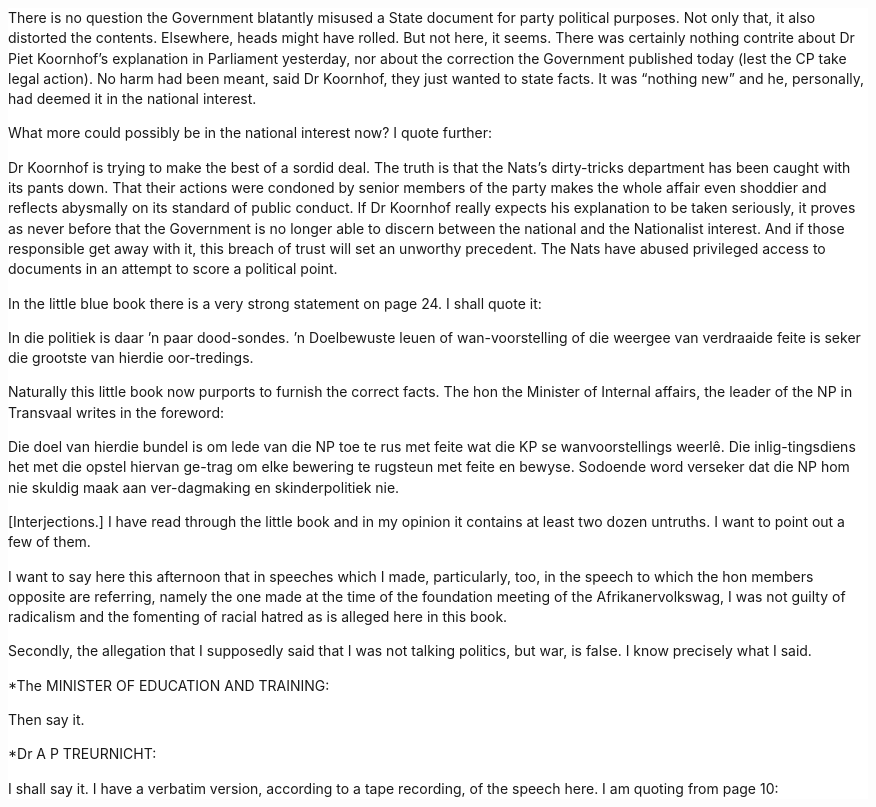 <block name="quote">There is no question the Government blatantly misused a State document for party political purposes. Not only that, it also distorted the contents. Elsewhere, heads might have rolled. But not here, it seems. There was certainly nothing contrite about Dr Piet Koornhof&#x2019;s explanation in Parliament yesterday, nor about the correction the Government published today (lest the CP take legal action). No harm had been meant, said Dr Koornhof, they just wanted to state facts. It was &#x201C;nothing new&#x201D; and he, personally, had deemed it in the national interest.</block>

<p>What more could possibly be in the national interest now? I quote further:</p>

<block name="quote">Dr Koornhof is trying to make the best of a sordid deal. The truth is that the Nats&#x2019;s dirty-tricks department has been caught with its pants down. That their actions were condoned by senior members of the party makes the whole affair even shoddier and reflects abysmally on its standard of public conduct. If Dr Koornhof really expects his explanation to be taken seriously, it proves as never before that the Government is no longer able to discern between the national and the Nationalist interest. And if those responsible get away with it, this breach of trust will set an unworthy precedent. The Nats have abused privileged access to documents in an attempt to score a political point.</block>

<p>In the little blue book there is a very strong statement on page 24. I shall quote it:</p>

<block name="quote">In die politiek is daar &#x2019;n paar dood-sondes. &#x2019;n Doelbewuste leuen of wan-voorstelling of die weergee van verdraaide feite is seker die grootste van hierdie oor-tredings.</block>

<p>Naturally this little book now purports to furnish the correct facts. The hon the Minister of Internal affairs, the leader of the NP in Transvaal writes in the foreword:</p>

<block name="quote">Die doel van hierdie bundel is om lede van die NP toe te rus met feite wat die KP se wanvoorstellings weerl&#x00EA;. Die inlig-tingsdiens het met die opstel hiervan ge-trag om elke bewering te rugsteun met feite en bewyse. Sodoende word verseker dat die NP hom nie skuldig maak aan ver-dagmaking en skinderpolitiek nie.</block>

<p>[Interjections.] I have read through the little book and in my opinion it contains at least two dozen untruths. I want to point out a few of them.</p>

<p>I want to say here this afternoon that in speeches which I made, particularly, too, in the speech to which the hon members opposite are referring, namely the one made at the time of the foundation meeting of the Afrikanervolkswag, I was not guilty of radicalism and the fomenting of racial hatred as is alleged here in this book.</p>

<p><span class="col_9867-9868" refersTo="page_0724"/>Secondly, the allegation that I supposedly said that I was not talking politics, but war, is false. I know precisely what I said.</p>

</speech>

<speech by="#minister_of_education_and_training">

<from>*The <person refersTo="hansard_za">MINISTER OF EDUCATION AND TRAINING</person>:</from>

<p>Then say it.</p>

</speech>

<speech by="#treurnicht">

<from>*Dr <person refersTo="hansard_za">A P TREURNICHT</person>:</from>

<p>I shall say it. I have a verbatim version, according to a tape recording, of the speech here. I am quoting from page 10:</p>
